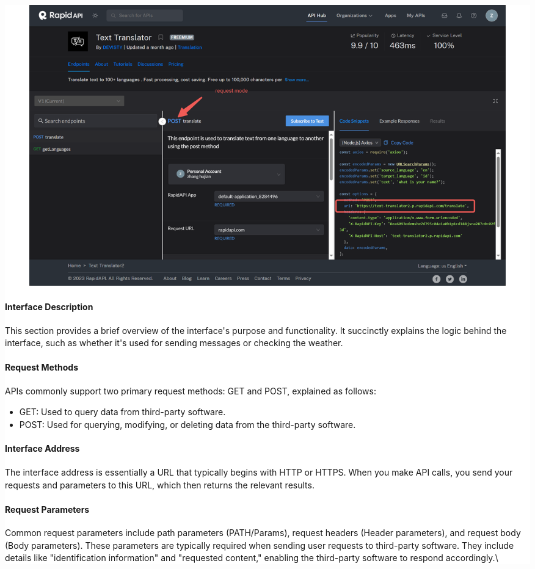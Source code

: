 <figure><img src="../../.gitbook/assets/1 (1).1.png" alt="How to read API interface documentation."><figcaption></figcaption></figure>

#### Interface Description

This section provides a brief overview of the interface's purpose and functionality. It succinctly explains the logic behind the interface, such as whether it's used for sending messages or checking the weather.

#### Request Methods

APIs commonly support two primary request methods: GET and POST, explained as follows:

* GET: Used to query data from third-party software.
* POST: Used for querying, modifying, or deleting data from the third-party software.

#### Interface Address

The interface address is essentially a URL that typically begins with HTTP or HTTPS. When you make API calls, you send your requests and parameters to this URL, which then returns the relevant results.

#### Request Parameters

Common request parameters include path parameters (PATH/Params), request headers (Header parameters), and request body (Body parameters). These parameters are typically required when sending user requests to third-party software. They include details like "identification information" and "requested content," enabling the third-party software to respond accordingly.\
